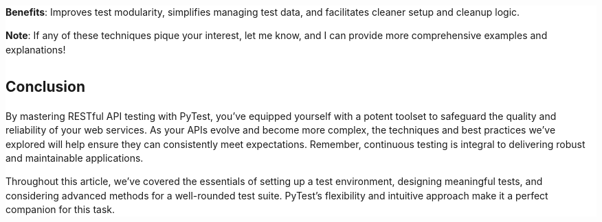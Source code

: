 **Benefits**: Improves test modularity, simplifies managing test data, and facilitates cleaner setup and cleanup logic.

**Note**: If any of these techniques pique your interest, let me know, and I can provide more comprehensive examples and explanations!

## Conclusion

By mastering RESTful API testing with PyTest, you’ve equipped yourself with a potent toolset to safeguard the quality and reliability of your web services. As your APIs evolve and become more complex, the techniques and best practices we’ve explored will help ensure they can consistently meet expectations. Remember, continuous testing is integral to delivering robust and maintainable applications.

Throughout this article, we’ve covered the essentials of setting up a test environment, designing meaningful tests, and considering advanced methods for a well-rounded test suite. PyTest’s flexibility and intuitive approach make it a perfect companion for this task.
